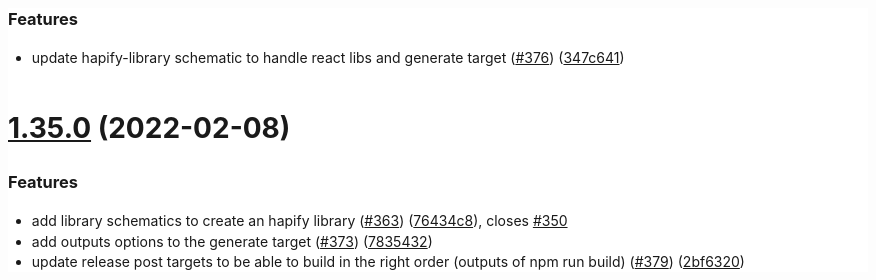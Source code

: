 
### Features

* update hapify-library schematic to handle react libs and generate target ([#376](https://github.com/tractr/stack/issues/376)) ([347c641](https://github.com/tractr/stack/commit/347c6410a8c3abe5a609c3ab5ceb812a257eed08))



# [1.35.0](https://github.com/tractr/stack/compare/v1.34.0...v1.35.0) (2022-02-08)


### Features

* add library schematics to create an hapify library ([#363](https://github.com/tractr/stack/issues/363)) ([76434c8](https://github.com/tractr/stack/commit/76434c85010ee98f6cc86c52dff9bd72b379baff)), closes [#350](https://github.com/tractr/stack/issues/350)
* add outputs options to the generate target ([#373](https://github.com/tractr/stack/issues/373)) ([7835432](https://github.com/tractr/stack/commit/7835432a996c05ffc21e5486f1f9b6216089b63c))
* update release post targets to be able to build in the right order (outputs of npm run build) ([#379](https://github.com/tractr/stack/issues/379)) ([2bf6320](https://github.com/tractr/stack/commit/2bf63201c5c8d7ab911f18cb8946a1a2b95f9261))
